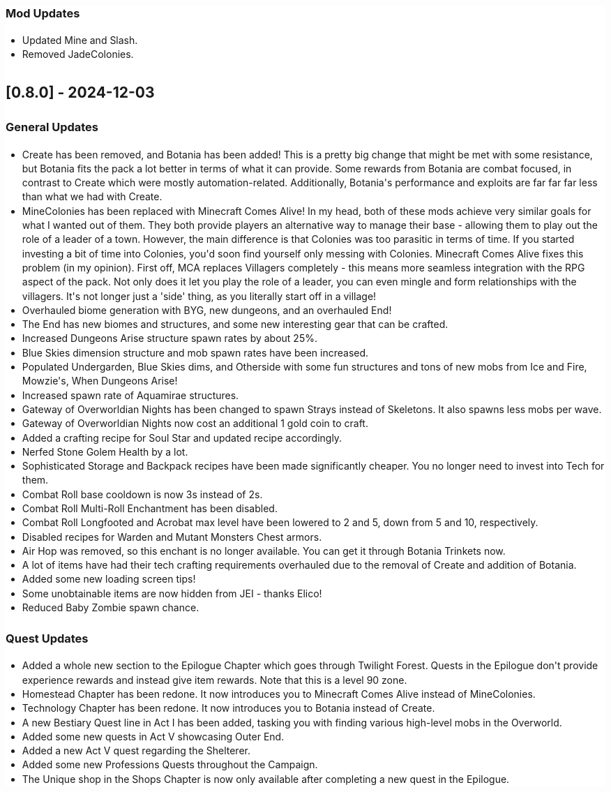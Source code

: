 ### Mod Updates
- Updated Mine and Slash.
- Removed JadeColonies.

## [0.8.0] - 2024-12-03

### General Updates
- Create has been removed, and Botania has been added! This is a pretty big change that might be met with some resistance, but Botania fits the pack a lot better in terms of what it can provide. Some rewards from Botania are combat focused, in contrast to Create which were mostly automation-related. Additionally, Botania's performance and exploits are far far far less than what we had with Create.
- MineColonies has been replaced with Minecraft Comes Alive! In my head, both of these mods achieve very similar goals for what I wanted out of them. They both provide players an alternative way to manage their base - allowing them to play out the role of a leader of a town. However, the main difference is that Colonies was too parasitic in terms of time. If you started investing a bit of time into Colonies, you'd soon find yourself only messing with Colonies. Minecraft Comes Alive fixes this problem (in my opinion). First off, MCA replaces Villagers completely - this means more seamless integration with the RPG aspect of the pack. Not only does it let you play the role of a leader, you can even mingle and form relationships with the villagers. It's not longer just a 'side' thing, as you literally start off in a village!
- Overhauled biome generation with BYG, new dungeons, and an overhauled End!
- The End has new biomes and structures, and some new interesting gear that can be crafted.
- Increased Dungeons Arise structure spawn rates by about 25%.
- Blue Skies dimension structure and mob spawn rates have been increased.
- Populated Undergarden, Blue Skies dims, and Otherside with some fun structures and tons of new mobs from Ice and Fire, Mowzie's, When Dungeons Arise!
- Increased spawn rate of Aquamirae structures.
- Gateway of Overworldian Nights has been changed to spawn Strays instead of Skeletons. It also spawns less mobs per wave.
- Gateway of Overworldian Nights now cost an additional 1 gold coin to craft.
- Added a crafting recipe for Soul Star and updated recipe accordingly.
- Nerfed Stone Golem Health by a lot.
- Sophisticated Storage and Backpack recipes have been made significantly cheaper. You no longer need to invest into Tech for them.
- Combat Roll base cooldown is now 3s instead of 2s.
- Combat Roll Multi-Roll Enchantment has been disabled.
- Combat Roll Longfooted and Acrobat max level have been lowered to 2 and 5, down from 5 and 10, respectively.
- Disabled recipes for Warden and Mutant Monsters Chest armors.
- Air Hop was removed, so this enchant is no longer available. You can get it through Botania Trinkets now.
- A lot of items have had their tech crafting requirements overhauled due to the removal of Create and addition of Botania.
- Added some new loading screen tips!
- Some unobtainable items are now hidden from JEI - thanks Elico!
- Reduced Baby Zombie spawn chance.

### Quest Updates
- Added a whole new section to the Epilogue Chapter which goes through Twilight Forest. Quests in the Epilogue don't provide experience rewards and instead give item rewards. Note that this is a level 90 zone.
- Homestead Chapter has been redone. It now introduces you to Minecraft Comes Alive instead of MineColonies.
- Technology Chapter has been redone. It now introduces you to Botania instead of Create.
- A new Bestiary Quest line in Act I has been added, tasking you with finding various high-level mobs in the Overworld.
- Added some new quests in Act V showcasing Outer End.
- Added a new Act V quest regarding the Shelterer.
- Added some new Professions Quests throughout the Campaign.
- The Unique shop in the Shops Chapter is now only available after completing a new quest in the Epilogue.